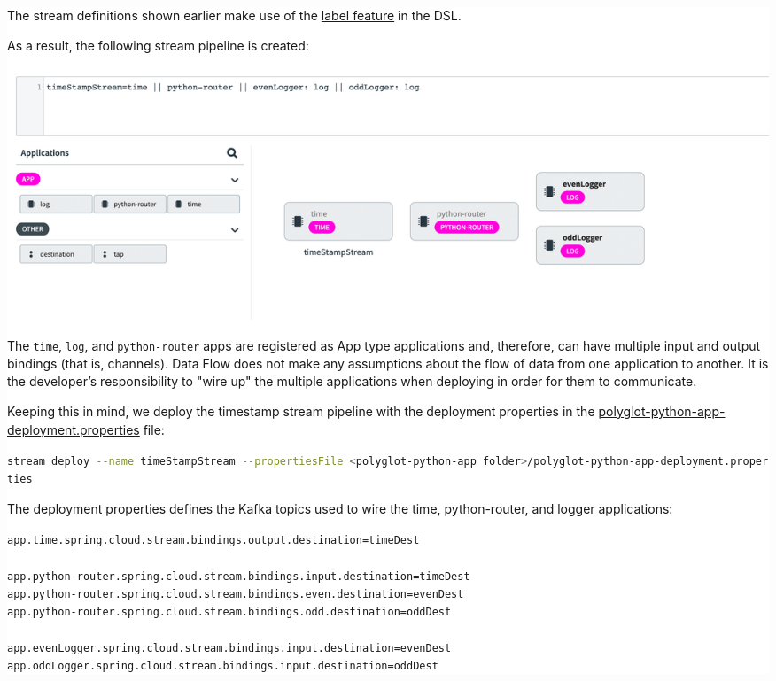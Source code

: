 
The stream definitions shown earlier make use of the [label feature](%currentPath%/feature-guides/streams/labels/) in the DSL.



As a result, the following stream pipeline is created:

![timeStampStream un-deployed](images/polyglot-python-app-timeStampStream-undeployed.png)



The `time`, `log`, and `python-router` apps are registered as [App](https://docs.spring.io/spring-cloud-dataflow/docs/%dataflow-version%/reference/htmlsingle/#spring-cloud-dataflow-stream-app-dsl) type applications and, therefore, can have multiple input and output bindings (that is, channels). Data Flow does not make any assumptions about the flow of data from one application to another. It is the developer’s responsibility to "wire up" the multiple applications when deploying in order for them to communicate.



Keeping this in mind, we deploy the timestamp stream pipeline with the deployment properties in the [polyglot-python-app-deployment.properties](https://github.com/spring-cloud/spring-cloud-dataflow-samples/blob/master/dataflow-website/recipes/polyglot/polyglot-python-app/polyglot-python-app-deployment.properties) file:

```bash
stream deploy --name timeStampStream --propertiesFile <polyglot-python-app folder>/polyglot-python-app-deployment.properties
```

The deployment properties defines the Kafka topics used to wire the time, python-router, and logger applications:

```
app.time.spring.cloud.stream.bindings.output.destination=timeDest

app.python-router.spring.cloud.stream.bindings.input.destination=timeDest
app.python-router.spring.cloud.stream.bindings.even.destination=evenDest
app.python-router.spring.cloud.stream.bindings.odd.destination=oddDest

app.evenLogger.spring.cloud.stream.bindings.input.destination=evenDest
app.oddLogger.spring.cloud.stream.bindings.input.destination=oddDest
```
